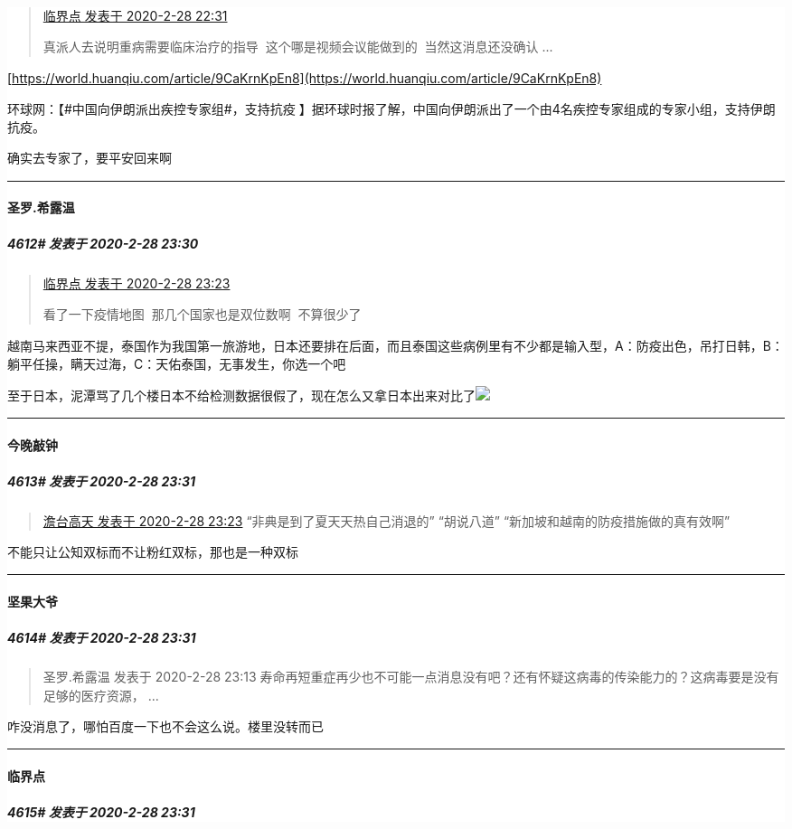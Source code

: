 <blockquote><a href="httphttps://bbs.saraba1st.com/2b/forum.php?mod=redirect&amp;goto=findpost&amp;pid=46561727&amp;ptid=1915816" target="_blank">临界点 发表于 2020-2-28 22:31</a>

真派人去说明重病需要临床治疗的指导  这个哪是视频会议能做到的  当然这消息还没确认 ...</blockquote>
[https://world.huanqiu.com/article/9CaKrnKpEn8](https://world.huanqiu.com/article/9CaKrnKpEn8)


环球网：【#中国向伊朗派出疾控专家组#，支持抗疫 】据环球时报了解，中国向伊朗派出了一个由4名疾控专家组成的专家小组，支持伊朗抗疫。


确实去专家了，要平安回来啊


-----

####  圣罗.希露温  
##### 4612#       发表于 2020-2-28 23:30


<blockquote><a href="httphttps://bbs.saraba1st.com/2b/forum.php?mod=redirect&amp;goto=findpost&amp;pid=46562417&amp;ptid=1915816" target="_blank">临界点 发表于 2020-2-28 23:23</a>

看了一下疫情地图  那几个国家也是双位数啊  不算很少了</blockquote>
越南马来西亚不提，泰国作为我国第一旅游地，日本还要排在后面，而且泰国这些病例里有不少都是输入型，A：防疫出色，吊打日韩，B：躺平任操，瞒天过海，C：天佑泰国，无事发生，你选一个吧


至于日本，泥潭骂了几个楼日本不给检测数据很假了，现在怎么又拿日本出来对比了<img src="https://static.saraba1st.com/image/smiley/face2017/067.png" referrerpolicy="no-referrer">


-----

####  今晚敲钟  
##### 4613#       发表于 2020-2-28 23:31


<blockquote><a href="httphttps://bbs.saraba1st.com/2b/forum.php?mod=redirect&amp;goto=findpost&amp;pid=46562415&amp;ptid=1915816" target="_blank">澹台高天 发表于 2020-2-28 23:23</a>
“非典是到了夏天天热自己消退的”
“胡说八道”
“新加坡和越南的防疫措施做的真有效啊”</blockquote>
不能只让公知双标而不让粉红双标，那也是一种双标


-----

####  坚果大爷  
##### 4614#       发表于 2020-2-28 23:31


<blockquote>圣罗.希露温 发表于 2020-2-28 23:13
寿命再短重症再少也不可能一点消息没有吧？还有怀疑这病毒的传染能力的？这病毒要是没有足够的医疗资源， ...</blockquote>
咋没消息了，哪怕百度一下也不会这么说。楼里没转而已


-----

####  临界点  
##### 4615#       发表于 2020-2-28 23:31

